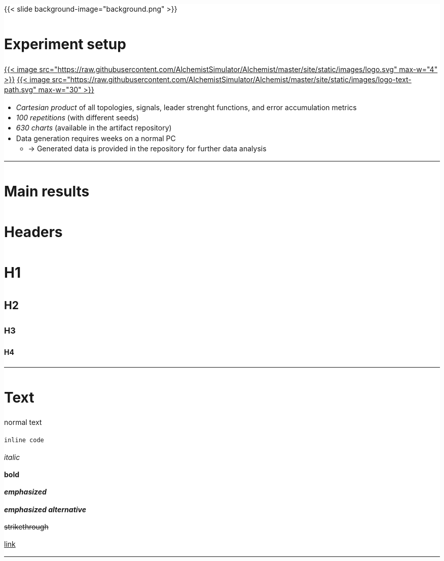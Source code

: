 
{{< slide background-image="background.png" >}}

# Experiment setup

[{{< image src="https://raw.githubusercontent.com/AlchemistSimulator/Alchemist/master/site/static/images/logo.svg" max-w="4" >}}](https://alchemistsimulator.github.io/)
[{{< image src="https://raw.githubusercontent.com/AlchemistSimulator/Alchemist/master/site/static/images/logo-text-path.svg" max-w="30" >}}](https://alchemistsimulator.github.io/)

* *Cartesian product* of all topologies, signals, leader strenght functions, and error accumulation metrics
* *100 repetitions* (with different seeds)
* *630 charts* (available in the artifact repository)
* Data generation requires weeks on a normal PC
  * $\to$ Generated data is provided in the repository for further data analysis

---

# Main results



# Headers

# H1
## H2
### H3
#### H4

---

# Text

normal text

`inline code`

*italic*

**bold**

**_emphasized_**

*__emphasized alternative__*

~~strikethrough~~

[link](http://www.google.com)

---